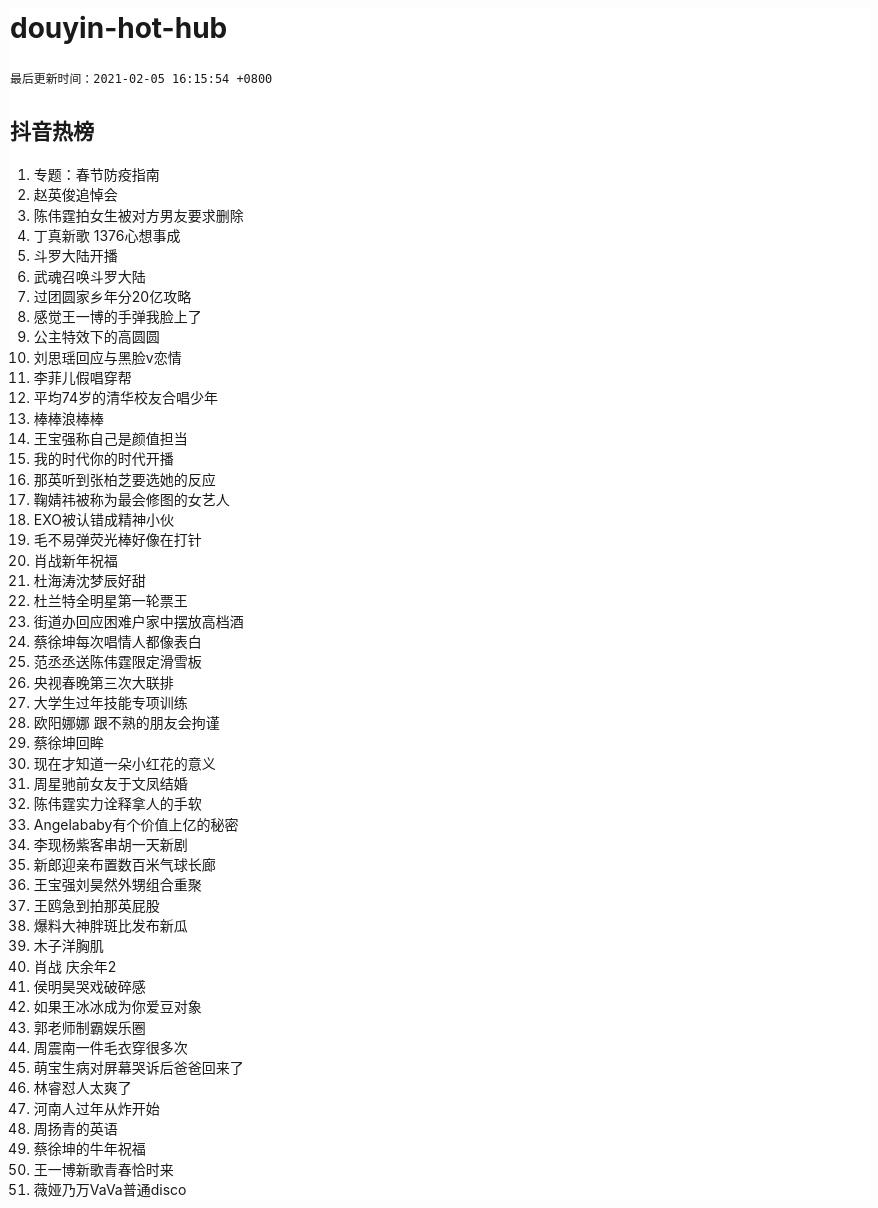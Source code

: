 # douyin-hot-hub

`最后更新时间：2021-02-05 16:15:54 +0800`

## 抖音热榜

1. 专题：春节防疫指南
1. 赵英俊追悼会
1. 陈伟霆拍女生被对方男友要求删除
1. 丁真新歌 1376心想事成
1. 斗罗大陆开播
1. 武魂召唤斗罗大陆
1. 过团圆家乡年分20亿攻略
1. 感觉王一博的手弹我脸上了
1. 公主特效下的高圆圆
1. 刘思瑶回应与黑脸v恋情
1. 李菲儿假唱穿帮
1. 平均74岁的清华校友合唱少年
1. 棒棒浪棒棒
1. 王宝强称自己是颜值担当
1. 我的时代你的时代开播
1. 那英听到张柏芝要选她的反应
1. 鞠婧祎被称为最会修图的女艺人
1. EXO被认错成精神小伙
1. 毛不易弹荧光棒好像在打针
1. 肖战新年祝福
1. 杜海涛沈梦辰好甜
1. 杜兰特全明星第一轮票王
1. 街道办回应困难户家中摆放高档酒
1. 蔡徐坤每次唱情人都像表白
1. 范丞丞送陈伟霆限定滑雪板
1. 央视春晚第三次大联排
1. 大学生过年技能专项训练
1. 欧阳娜娜 跟不熟的朋友会拘谨
1. 蔡徐坤回眸
1. 现在才知道一朵小红花的意义
1. 周星驰前女友于文凤结婚
1. 陈伟霆实力诠释拿人的手软
1. Angelababy有个价值上亿的秘密
1. 李现杨紫客串胡一天新剧
1. 新郎迎亲布置数百米气球长廊
1. 王宝强刘昊然外甥组合重聚
1. 王鸥急到拍那英屁股
1. 爆料大神胖斑比发布新瓜
1. 木子洋胸肌
1. 肖战 庆余年2
1. 侯明昊哭戏破碎感
1. 如果王冰冰成为你爱豆对象
1. 郭老师制霸娱乐圈
1. 周震南一件毛衣穿很多次
1. 萌宝生病对屏幕哭诉后爸爸回来了
1. 林睿怼人太爽了
1. 河南人过年从炸开始
1. 周扬青的英语
1. 蔡徐坤的牛年祝福
1. 王一博新歌青春恰时来
1. 薇娅乃万VaVa普通disco

